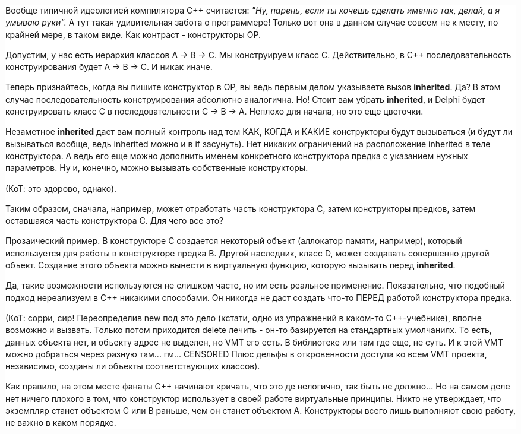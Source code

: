 Вообще типичной идеологией компилятора С++ считается: _"Ну, парень, если
ты хочешь сделать именно так, делай, а я умываю руки"._
А тут такая удивительная забота о программере!
Только вот она в данном случае совсем не к месту, по крайней мере, в таком виде.
Как контраст - конструкторы ОР.

Допустим, у нас есть иерархия классов A -\> B -\> C. Мы конструируем
класс С. Действительно, в С++ последовательность конструирования будет
A -\> B -\> C. И никак иначе.

Теперь признайтесь, когда вы пишите конструктор в ОР, вы ведь первым
делом указываете вызов **inherited**. Да? В этом случае последовательность
конструирования абсолютно аналогична. Но! Стоит вам убрать **inherited**, и
Delphi будет конструировать класс C в последовательности C -\> B -\> A.
Неплохо для начала, но это еще цветочки.

Незаметное **inherited** дает вам полный контроль над тем КАК, КОГДА и КАКИЕ
конструкторы будут вызываться (и будут ли вызываться вообще, ведь
inherited можно и в if засунуть). Нет никаких ограничений на
расположение inherited в теле конструктора. А ведь его еще можно
дополнить именем конкретного конструктора предка с указанием нужных
параметров. Ну и, конечно, можно вызывать собственные конструкторы.

(КоТ: это здорово, однако).

Таким образом, сначала, например, может отработать часть конструктора С,
затем конструкторы предков, затем оставшаяся часть конструктора С. Для
чего все это?

Прозаический пример. В конструкторе С создается некоторый объект
(аллокатор памяти, например), который используется для работы в
конструкторе предка B. Другой наследник, класс D, может создавать
совершенно другой объект. Создание этого объекта можно вынести в
виртуальную функцию, которую вызывать перед **inherited**.

Да, такие возможности используются не слишком часто, но им есть реальное
применение. Показательно, что подобный подход нереализуем в С++ никакими
способами. Он никогда не даст создать что-то ПЕРЕД работой конструктора
предка.

(КоТ: сорри, сир! Переопределив new под это дело (кстати, одно из
упражнений в каком-то С++-учебнике), вполне возможно и вызвать. Только
потом приходится delete лечить - он-то базируется на стандартных
умолчаниях. То есть, данных объекта нет, и объекту адрес не выделен, но
VMT его есть. В библиотеке или там где еще, не суть. И к этой VMT можно
добраться через разную там... гм... CENSORED Плюс дельфы в откровенности
доступа ко всем VMT проекта, независимо, созданы ли объекты
соответствующих классов).

Как правило, на этом месте фанаты С++ начинают кричать, что это де
нелогично, так быть не должно... Но на самом деле нет ничего плохого в
том, что конструктор использует в своей работе виртуальные принципы.
Никто не утверждает, что экземпляр станет объектом С или В раньше, чем
он станет объектом А. Конструкторы всего лишь выполняют свою работу, не
важно в каком порядке.
